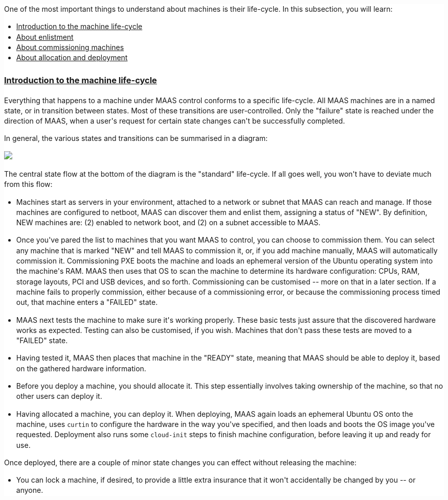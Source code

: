 

One of the most important things to understand about machines is their life-cycle. In this subsection, you will learn:

- [Introduction to the machine life-cycle](#heading--Introduction-to-the-machine-life-cycle)
- [About enlistment](#heading--about-enlistment)
- [About commissioning machines](#heading--about-commissioning-machines)
- [About allocation and deployment](#heading--about-allocation-and-deployment)

<a href="#heading--Introduction-to-the-machine-life-cycle"><h3 id="heading--Introduction-to-the-machine-life-cycle">Introduction to the machine life-cycle</h3></a>

Everything that happens to a machine under MAAS control conforms to a specific life-cycle.  All MAAS machines are in a named state, or in transition between states.  Most of these transitions are user-controlled.  Only the "failure" state is reached under the direction of MAAS, when a user's request for certain state changes can't be successfully completed.

In general, the various states and transitions can be summarised in a diagram:

<a href="https://discourse.maas.io/uploads/default/original/2X/b/bd9e5e225ffee4b2e88104e5bbd363dd2ef61a88.jpeg" target = "_blank"><img src="https://discourse.maas.io/uploads/default/original/2X/b/bd9e5e225ffee4b2e88104e5bbd363dd2ef61a88.jpeg"></a>

The central state flow at the bottom of the diagram is the "standard" life-cycle.  If all goes well, you won't have to deviate much from this flow:

- Machines start as servers in your environment, attached to a network or subnet that MAAS can reach and manage.  If those machines are configured to netboot, MAAS can discover them and enlist them, assigning a status of "NEW". By definition, NEW machines are: (2) enabled to network boot, and (2) on a subnet accessible to MAAS. 

- Once you've pared the list to machines that you want MAAS to control, you can choose to commission them.  You can select any machine that is marked "NEW" and tell MAAS to commission it, or, if you add machine manually, MAAS will automatically commission it.  Commissioning PXE boots the machine and loads an ephemeral version of the Ubuntu operating system into the machine's RAM.  MAAS then uses that OS to scan the machine to determine its hardware configuration: CPUs, RAM, storage layouts, PCI and USB devices, and so forth.  Commissioning can be customised -- more on that in a later section.  If a machine fails to properly commission, either because of a commissioning error, or because the commissioning process timed out, that machine enters a "FAILED" state.
  
- MAAS next tests the machine to make sure it's working properly. These basic tests just assure that the discovered hardware works as expected.  Testing can also be customised, if you wish.  Machines that don't pass these tests are moved to a "FAILED" state.

- Having tested it, MAAS then places that machine in the "READY" state, meaning that MAAS should be able to deploy it, based on the gathered hardware information.

- Before you deploy a machine, you should allocate it.  This step essentially involves taking ownership of the machine, so that no other users can deploy it.

- Having allocated a machine, you can deploy it.  When deploying, MAAS again loads an ephemeral Ubuntu OS onto the machine, uses `curtin` to configure the hardware in the way you've specified, and then loads and boots the OS image you've requested.  Deployment also runs some `cloud-init` steps to finish machine configuration, before leaving it up and ready for use.  

Once deployed, there are a couple of minor state changes you can effect without releasing the machine:

- You can lock a machine, if desired, to provide a little extra insurance that it won't accidentally be changed by you -- or anyone.
